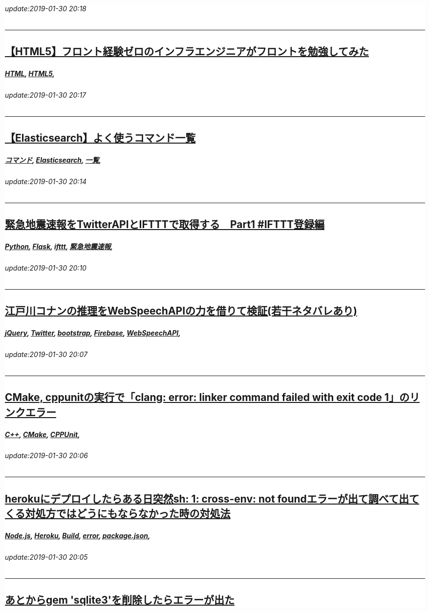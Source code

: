 ###### update:2019-01-30 20:18
---
## [【HTML5】フロント経験ゼロのインフラエンジニアがフロントを勉強してみた](https://qiita.com/yashiuri/items/bf167cfd8af03957b811)
##### [HTML](https://qiita.com/tags/HTML), [HTML5](https://qiita.com/tags/HTML5), 
###### update:2019-01-30 20:17
---
## [【Elasticsearch】よく使うコマンド一覧](https://qiita.com/mug-cup/items/ba5dd0a14838e83e69ac)
##### [コマンド](https://qiita.com/tags/コマンド), [Elasticsearch](https://qiita.com/tags/Elasticsearch), [一覧](https://qiita.com/tags/一覧), 
###### update:2019-01-30 20:14
---
## [緊急地震速報をTwitterAPIとIFTTTで取得する　Part1 #IFTTT登録編](https://qiita.com/Reiya_Lemoneko/items/7acaf9dd6fb67fadc025)
##### [Python](https://qiita.com/tags/Python), [Flask](https://qiita.com/tags/Flask), [ifttt](https://qiita.com/tags/ifttt), [緊急地震速報](https://qiita.com/tags/緊急地震速報), 
###### update:2019-01-30 20:10
---
## [江戸川コナンの推理をWebSpeechAPIの力を借りて検証(若干ネタバレあり)](https://qiita.com/shototohs/items/36099d0400c447452d76)
##### [jQuery](https://qiita.com/tags/jQuery), [Twitter](https://qiita.com/tags/Twitter), [bootstrap](https://qiita.com/tags/bootstrap), [Firebase](https://qiita.com/tags/Firebase), [WebSpeechAPI](https://qiita.com/tags/WebSpeechAPI), 
###### update:2019-01-30 20:07
---
## [CMake, cppunitの実行で「clang: error: linker command failed with exit code 1」のリンクエラー](https://qiita.com/dynamonda/items/6e6a808381771de23056)
##### [C++](https://qiita.com/tags/C++), [CMake](https://qiita.com/tags/CMake), [CPPUnit](https://qiita.com/tags/CPPUnit), 
###### update:2019-01-30 20:06
---
## [herokuにデプロイしたらある日突然sh: 1: cross-env: not foundエラーが出て調べて出てくる対処方ではどうにもならなかった時の対処法](https://qiita.com/iceman1722/items/2fad19396d41d1180f95)
##### [Node.js](https://qiita.com/tags/Node.js), [Heroku](https://qiita.com/tags/Heroku), [Build](https://qiita.com/tags/Build), [error](https://qiita.com/tags/error), [package.json](https://qiita.com/tags/package.json), 
###### update:2019-01-30 20:05
---
## [あとからgem 'sqlite3'を削除したらエラーが出た](https://qiita.com/artistan/items/b7b5042f18f57e24126c)